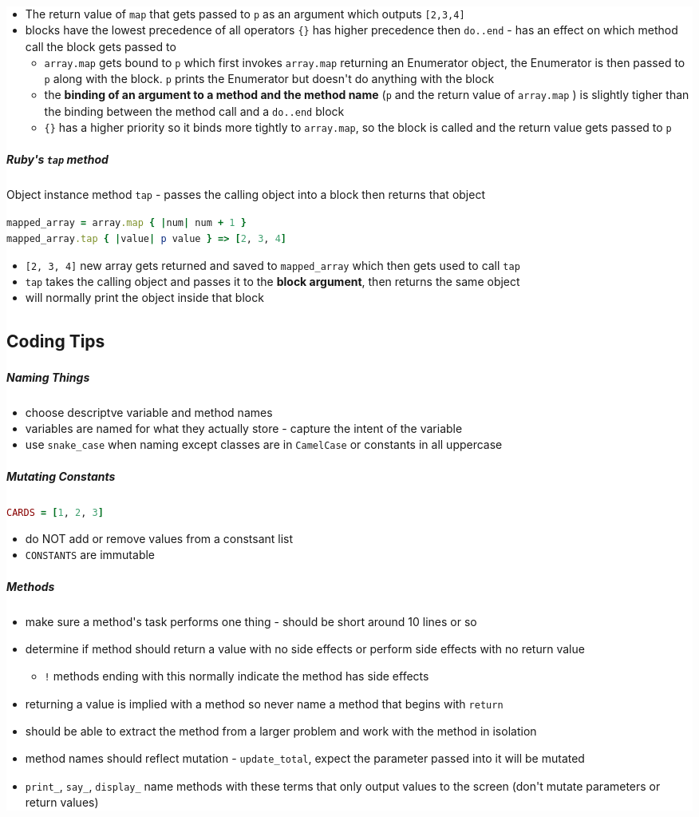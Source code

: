 - The return value of `map` that gets passed to `p` as an argument which outputs `[2,3,4]` 
- blocks have the lowest precedence of all operators `{}` has higher precedence then `do..end` - has an effect on which method call the block gets passed to
  - `array.map` gets bound to `p` which first invokes `array.map` returning an Enumerator object, the Enumerator is then passed to `p` along with the block. `p` prints the Enumerator but doesn't do anything with the block 
  - the **binding of an argument to a method and the method name** (`p` and the return value of `array.map` ) is slightly tigher than the binding between the method call and a `do..end` block
  - `{}` has a higher priority so it binds more tightly to `array.map`, so the block is called and the return value gets passed to `p` 

##### Ruby's `tap` method

Object instance method `tap` - passes the calling object into a block then returns that object 

```ruby
mapped_array = array.map { |num| num + 1 }
mapped_array.tap { |value| p value } => [2, 3, 4]
```

- `[2, 3, 4]` new array gets returned and saved to `mapped_array` which then gets used to call `tap`
- `tap` takes the calling object and passes it to the **block argument**, then returns the same object 
- will normally print the object inside that block 

## Coding Tips

##### Naming Things

- choose descriptve variable and method names
- variables are named for what they actually store - capture the intent of the variable
- use `snake_case` when naming except classes are in `CamelCase` or constants in all uppercase

##### Mutating Constants

```ruby
CARDS = [1, 2, 3]
```

- do NOT add or remove values from a constsant list
- `CONSTANTS` are immutable

##### Methods

- make sure a method's task performs one thing - should be short around 10 lines or so 
- determine if method should return a value with no side effects or perform side effects with no return value 
  - `!` methods ending with this normally indicate the method has side effects 
- returning a value is implied with a method so never name a method that begins with `return` 
- should be able to extract the method from a larger problem and work with the method in isolation 

- method names should reflect mutation - `update_total`, expect the parameter passed into it will be mutated
- `print_`, `say_`, `display_` name methods with these terms that only output values to the screen (don't mutate parameters or return values)
